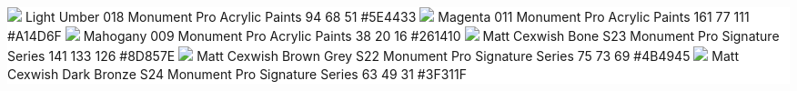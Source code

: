 <td style="background-color: #9C8D64" ><img src="https://via.placeholder.com/40/9C8D64/000000?text=+" /></td>
</tr>
<tr>
<td>Light Umber</td>
<td>018</td>
<td>Monument Pro Acrylic Paints</td>
<td>94</td>
<td>68</td>
<td>51</td>
<td>#5E4433</td>
<td style="background-color: #5E4433" ><img src="https://via.placeholder.com/40/5E4433/000000?text=+" /></td>
</tr>
<tr>
<td>Magenta</td>
<td>011</td>
<td>Monument Pro Acrylic Paints</td>
<td>161</td>
<td>77</td>
<td>111</td>
<td>#A14D6F</td>
<td style="background-color: #A14D6F" ><img src="https://via.placeholder.com/40/A14D6F/000000?text=+" /></td>
</tr>
<tr>
<td>Mahogany</td>
<td>009</td>
<td>Monument Pro Acrylic Paints</td>
<td>38</td>
<td>20</td>
<td>16</td>
<td>#261410</td>
<td style="background-color: #261410" ><img src="https://via.placeholder.com/40/261410/000000?text=+" /></td>
</tr>
<tr>
<td>Matt Cexwish Bone</td>
<td>S23</td>
<td>Monument Pro Signature Series</td>
<td>141</td>
<td>133</td>
<td>126</td>
<td>#8D857E</td>
<td style="background-color: #8D857E" ><img src="https://via.placeholder.com/40/8D857E/000000?text=+" /></td>
</tr>
<tr>
<td>Matt Cexwish Brown Grey</td>
<td>S22</td>
<td>Monument Pro Signature Series</td>
<td>75</td>
<td>73</td>
<td>69</td>
<td>#4B4945</td>
<td style="background-color: #4B4945" ><img src="https://via.placeholder.com/40/4B4945/000000?text=+" /></td>
</tr>
<tr>
<td>Matt Cexwish Dark Bronze</td>
<td>S24</td>
<td>Monument Pro Signature Series</td>
<td>63</td>
<td>49</td>
<td>31</td>
<td>#3F311F</td>